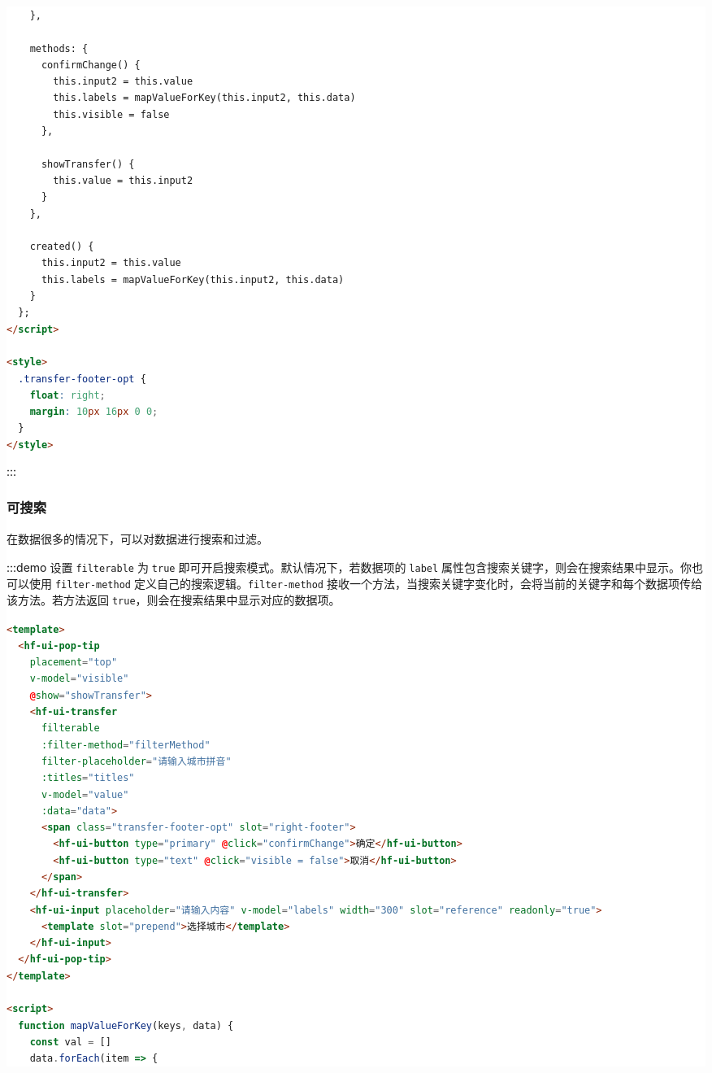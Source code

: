 ```html
    },

    methods: {
      confirmChange() {
        this.input2 = this.value
        this.labels = mapValueForKey(this.input2, this.data)
        this.visible = false
      },

      showTransfer() {
        this.value = this.input2
      }
    },

    created() {
      this.input2 = this.value
      this.labels = mapValueForKey(this.input2, this.data)
    }
  };
</script>

<style>
  .transfer-footer-opt {
    float: right;
    margin: 10px 16px 0 0;
  }
</style>
```
:::

### 可搜索

在数据很多的情况下，可以对数据进行搜索和过滤。

:::demo 设置 `filterable` 为 `true` 即可开启搜索模式。默认情况下，若数据项的 `label` 属性包含搜索关键字，则会在搜索结果中显示。你也可以使用 `filter-method` 定义自己的搜索逻辑。`filter-method` 接收一个方法，当搜索关键字变化时，会将当前的关键字和每个数据项传给该方法。若方法返回 `true`，则会在搜索结果中显示对应的数据项。
```html
<template>
  <hf-ui-pop-tip
    placement="top"
    v-model="visible"
    @show="showTransfer">
    <hf-ui-transfer
      filterable
      :filter-method="filterMethod"
      filter-placeholder="请输入城市拼音"
      :titles="titles"
      v-model="value"
      :data="data">
      <span class="transfer-footer-opt" slot="right-footer">
        <hf-ui-button type="primary" @click="confirmChange">确定</hf-ui-button>
        <hf-ui-button type="text" @click="visible = false">取消</hf-ui-button>
      </span>
    </hf-ui-transfer>
    <hf-ui-input placeholder="请输入内容" v-model="labels" width="300" slot="reference" readonly="true">
      <template slot="prepend">选择城市</template>
    </hf-ui-input>
  </hf-ui-pop-tip>
</template>

<script>
  function mapValueForKey(keys, data) {
    const val = []
    data.forEach(item => {
```